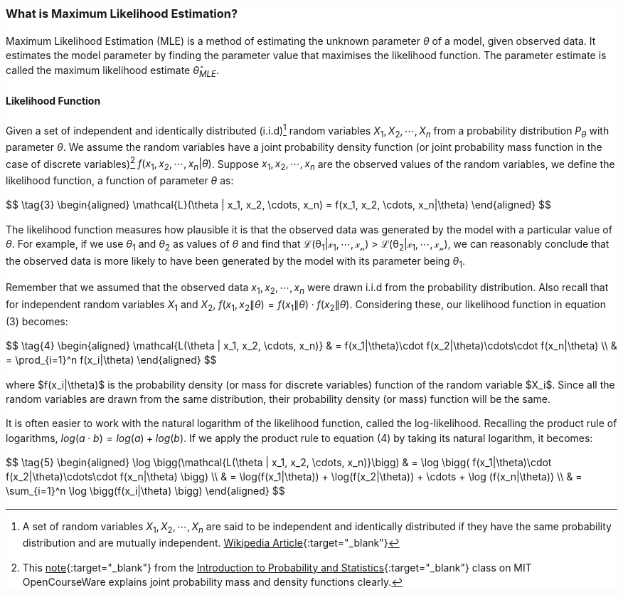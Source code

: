 ### What is Maximum Likelihood Estimation?
Maximum Likelihood Estimation (MLE) is a method of estimating the unknown parameter $\theta$ of a model, given observed data. It estimates the model parameter by finding the parameter value that maximises the likelihood function. The parameter estimate is called the maximum likelihood estimate $\hat{\theta}_{MLE}$.  

#### Likelihood Function
Given a set of independent and identically distributed (i.i.d)[^iid] random variables $X_1, X_2, \cdots, X_n$ from a probability distribution $P_\theta$ with parameter $\theta$. We assume the random variables have a joint probability density function (or joint probability mass function in the case of discrete variables)[^jpdf] $f(x_1, x_2,\cdots, x_n|\theta)$. Suppose $x_1, x_2,\cdots, x_n$ are the observed values of the random variables, we define the likelihood function, a function of parameter $\theta$ as:   

<p class="math" id="eqn3">
$$
\tag{3} \begin{aligned}
  \mathcal{L}(\theta | x_1, x_2, \cdots, x_n) = f(x_1, x_2, \cdots, x_n|\theta) 
\end{aligned}
$$
</p>

The likelihood function measures how plausible it is that the observed data was generated by the model with a particular value of $\theta$.
For example, if we use $\theta_1$ and $\theta_2$ as values of $\theta$ and find that $\mathcal{L(\theta_1 | x_1, \cdots, x_n)}$ > $\mathcal{L(\theta_2 | x_1, \cdots, x_n)}$, we can reasonably conclude that the observed data is more likely to have been generated by the model with its parameter being $\theta_1$.

Remember that we assumed that the observed data $x_1, x_2,\cdots, x_n$ were drawn i.i.d from the probability distribution. Also recall that for independent random variables $X_1$ and $X_2$, $f(x_1,x_2\|\theta) = f(x_1\|\theta) \cdot f(x_2\|\theta)$. Considering these, our likelihood function in equation <a class="link" id="3">(3)</a> becomes:

<p class="math" id="eqn4">
$$
\tag{4} \begin{aligned}
  \mathcal{L(\theta | x_1, x_2, \cdots, x_n)} & = f(x_1|\theta)\cdot f(x_2|\theta)\cdots\cdot f(x_n|\theta) \\
                                          & = \prod_{i=1}^n f(x_i|\theta)
\end{aligned}
$$
</p>

<p>where $f(x_i|\theta)$ is the probability density (or mass for discrete variables) function of the random variable $X_i$. Since all the random variables are drawn from the same distribution, their probability density (or mass) function will be the same.</p>

It is often easier to work with the natural logarithm of the likelihood function, called the log-likelihood. Recalling the product rule of logarithms, $log(a \cdot b) = log(a) + log(b)$. If we apply the product rule to equation <a class="link" id="4">(4)</a> by taking its natural logarithm, it becomes:

<p class="math" id="eqn5">
$$
\tag{5} \begin{aligned}
  \log \bigg(\mathcal{L(\theta | x_1, x_2, \cdots, x_n)}\bigg) & = \log \bigg( f(x_1|\theta)\cdot f(x_2|\theta)\cdots\cdot f(x_n|\theta) \bigg) \\
                                                              & = \log(f(x_1|\theta)) + \log(f(x_2|\theta)) + \cdots + \log (f(x_n|\theta)) \\
                                                              & = \sum_{i=1}^n \log \bigg(f(x_i|\theta) \bigg)
\end{aligned}
$$
</p>


[^iid]: A set of random variables $X_1, X_2, \cdots, X_n$ are said to be independent and identically distributed if they have the same probability distribution and are mutually independent. [Wikipedia Article](https://en.wikipedia.org/wiki/Independent_and_identically_distributed_random_variables){:target="_blank"}
[^jpdf]: This [note](https://ocw.mit.edu/courses/mathematics/18-05-introduction-to-probability-and-statistics-spring-2014/readings/MIT18_05S14_Reading7a.pdf){:target="_blank"} from the [Introduction to Probability and Statistics](https://ocw.mit.edu/courses/mathematics/18-05-introduction-to-probability-and-statistics-spring-2014/){:target="_blank"} class on MIT OpenCourseWare explains joint probability mass and density functions clearly.
[^remove-terms]: The terms without the parameter $\beta$ are regarded as constants in the log-likelihood function, and differentiating a constant gives us zero.